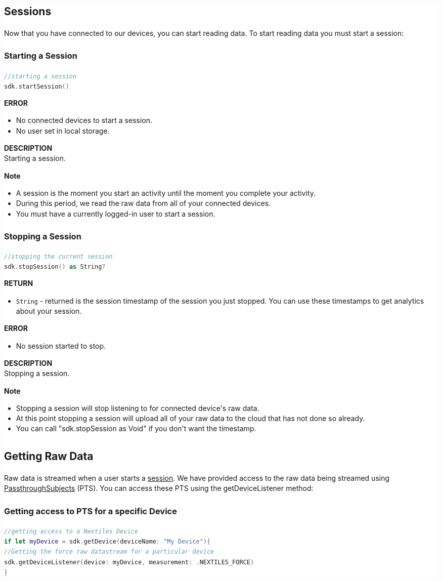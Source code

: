 ## Sessions

Now that you have connected to our devices, you can start reading data. To start reading data you must start a session:

### Starting a Session

```swift
//starting a session
sdk.startSession()
```
**ERROR**
- No connected devices to start a session.
- No user set in local storage. 

**DESCRIPTION** <br>
Starting a session. 

**Note**
- A session is the moment you start an activity until the moment you complete your activity. 
- During this period, we read the raw data from all of your connected devices.
- You must have a currently logged-in user to start a session.

### Stopping a Session

```swift
//stopping the current session
sdk.stopSession() as String?
```
**RETURN**
- `String` - returned is the session timestamp of the session you just stopped. You can use these timestamps to get analytics about your session.

**ERROR**
- No session started to stop.

**DESCRIPTION** <br>
Stopping a session. 

**Note**
- Stopping a session will stop listening to for connected device's raw data.
- At this point stopping a session will upload all of your raw data to the cloud that has not done so already. 
- You can call "sdk.stopSession as Void" if you don't want the timestamp.

## Getting Raw Data

Raw data is streamed when a user starts a [session](#sessions). We have provided access to the raw data being streamed using [PassthroughSubjects](https://developer.apple.com/documentation/combine/passthroughsubject) (PTS). You can access these PTS using the getDeviceListener method:

### Getting access to PTS for a specific Device
```swift
//getting access to a Nextiles Device
if let myDevice = sdk.getDevice(deviceName: "My Device"){
//Getting the force raw datastream for a particular device
sdk.getDeviceListener(device: myDevice, measurement: .NEXTILES_FORCE)
}
```

